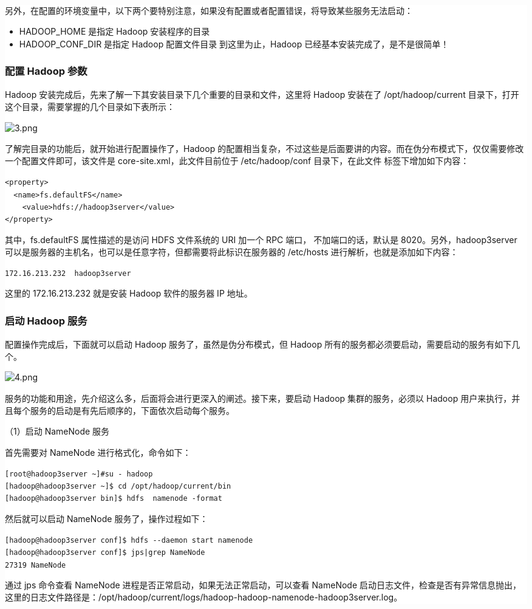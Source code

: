 另外，在配置的环境变量中，以下两个要特别注意，如果没有配置或者配置错误，将导致某些服务无法启动：

- HADOOP_HOME 是指定 Hadoop 安装程序的目录
- HADOOP_CONF_DIR 是指定 Hadoop 配置文件目录
  到这里为止，Hadoop 已经基本安装完成了，是不是很简单！

### 配置 Hadoop 参数

Hadoop 安装完成后，先来了解一下其安装目录下几个重要的目录和文件，这里将 Hadoop 安装在了 /opt/hadoop/current 目录下，打开这个目录，需要掌握的几个目录如下表所示：

![3.png](https://s0.lgstatic.com/i/image/M00/00/F4/CgqCHl6qvUmABT4CAAEJKFoZOco427.png)

了解完目录的功能后，就开始进行配置操作了，Hadoop 的配置相当复杂，不过这些是后面要讲的内容。而在伪分布模式下，仅仅需要修改一个配置文件即可，该文件是 core-site.xml，此文件目前位于 /etc/hadoop/conf 目录下，在此文件 标签下增加如下内容：

```
<property>
  <name>fs.defaultFS</name>
    <value>hdfs://hadoop3server</value>
</property>
```


其中，fs.defaultFS 属性描述的是访问 HDFS 文件系统的 URI 加一个 RPC 端口， 不加端口的话，默认是 8020。另外，hadoop3server 可以是服务器的主机名，也可以是任意字符，但都需要将此标识在服务器的 /etc/hosts 进行解析，也就是添加如下内容：

```
172.16.213.232  hadoop3server
```


这里的 172.16.213.232 就是安装 Hadoop 软件的服务器 IP 地址。

### 启动 Hadoop 服务
配置操作完成后，下面就可以启动 Hadoop 服务了，虽然是伪分布模式，但 Hadoop 所有的服务都必须要启动，需要启动的服务有如下几个。

![4.png](https://s0.lgstatic.com/i/image/M00/00/F4/CgqCHl6qvYyAO4ovAAEVE9kN8xY217.png)

服务的功能和用途，先介绍这么多，后面将会进行更深入的阐述。接下来，要启动 Hadoop 集群的服务，必须以 Hadoop 用户来执行，并且每个服务的启动是有先后顺序的，下面依次启动每个服务。

（1）启动 NameNode 服务

首先需要对 NameNode 进行格式化，命令如下：

```
[root@hadoop3server ~]#su - hadoop
[hadoop@hadoop3server ~]$ cd /opt/hadoop/current/bin
[hadoop@hadoop3server bin]$ hdfs  namenode -format
```


然后就可以启动 NameNode 服务了，操作过程如下：

```
[hadoop@hadoop3server conf]$ hdfs --daemon start namenode
[hadoop@hadoop3server conf]$ jps|grep NameNode
27319 NameNode
```

通过 jps 命令查看 NameNode 进程是否正常启动，如果无法正常启动，可以查看 NameNode 启动日志文件，检查是否有异常信息抛出，这里的日志文件路径是：/opt/hadoop/current/logs/hadoop-hadoop-namenode-hadoop3server.log。
